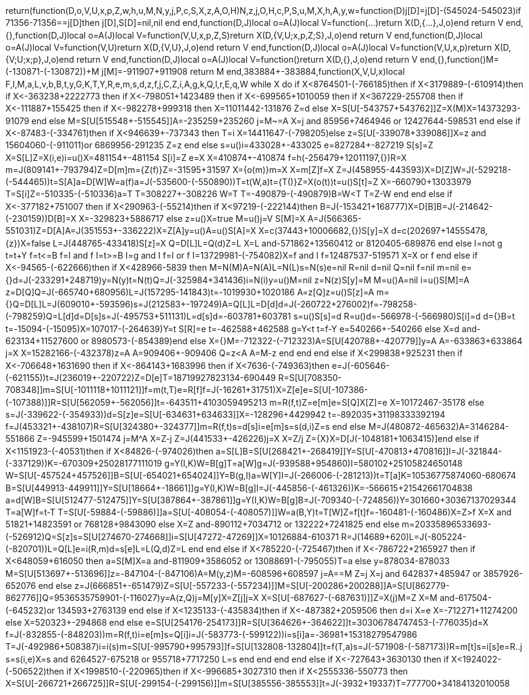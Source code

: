 return(function(D,o,V,U,x,p,Z,w,h,u,M,N,y,j,P,c,S,X,z,A,O,H)N,z,j,O,H,c,P,S,u,M,X,h,A,y,w=function(D)j[D]=j[D]-(545024-545023)if 71356-71356==j[D]then j[D],S[D]=nil,nil end end,function(D,J)local o=A(J)local V=function(...)return X(D,{...},J,o)end return V end,{},function(D,J)local o=A(J)local V=function(V,U,x,p,Z,S)return X(D,{V,U;x,p,Z;S},J,o)end return V end,function(D,J)local o=A(J)local V=function(V,U)return X(D,{V,U},J,o)end return V end,function(D,J)local o=A(J)local V=function(V,U,x,p)return X(D,{V;U;x;p},J,o)end return V end,function(D,J)local o=A(J)local V=function()return X(D,{},J,o)end return V end,{},function()M=(-130871-(-130872))+M j[M]=-911907+911908 return M end,383884+-383884,function(X,V,U,x)local F,I,M,a,L,v,b,B,t,y,G,K,T,Y,R,e,m,s,d,z,f,j,C,Z,i,A,g,k,Q,l,r,E,q,W while X do if X<8764501-(-766185)then if X<3179889-(-610914)then if X<-363238+2222773 then if X<-798051+1423489 then if X<-699565+1010059 then if X<367229-255708 then if X<-111887+155425 then if X<-982278+999318 then X=11011442-131876 Z=d else X=S[U[-543757+543762]]Z=X(M)X=14373293-91079 end else M=S[U[515548+-515545]]A=-235259+235260 j=M~=A X=j and 85956+7464946 or 12427644-598531 end else if X<-87483-(-334761)then if X<946639+-737343 then T=i X=14411647-(-798205)else z=S[U[-339078+339086]]X=z and 15604060-(-911011)or 6869956-291235 Z=z end else s=u()i=433028+-433025 e=827284+-827219 S[s]=Z X=S[L]Z=X(i,e)i=u()X=481154+-481154 S[i]=Z e=X X=410874+-410874 f=h(-256479+12011197,{})R=X m=J(809141+-793794)Z=D[m]m={Z(f)}Z=-31595+31597 X={o(m)}m=X X=m[Z]f=X Z=J(458955-443593)X=D[Z]W=J(-529218-(-544465))t=S[A]a=D[W]W=a(f)a=J(-535600-(-550890))T=t(W,a)t={T()}Z=X(o(t))t=u()S[t]=Z X=-660790+13033979 T=S[i]Z=-510335-(-510336)a=T T=308227+-308226 W=T T=-490879-(-490879)B=W<T T=Z-W end end else if X<-377182+751007 then if X<290963-(-55214)then if X<97219-(-222144)then B=J(-153421+168777)X=D[B]B=J(-214642-(-230159))D[B]=X X=-329823+5886717 else z=u()X=true M=u()j=V S[M]=X A=J(566365-551031)Z=D[A]A=J(351553+-336222)X=Z[A]y=u()A=u()S[A]=X X=c(37443+10006682,{})S[y]=X d=c(202697+14555478,{z})X=false L=J(448765-433418)S[z]=X Q=D[L]L=Q(d)Z=L X=L and-571862+13560412 or 8120405-689876 end else I=not g t=t+Y f=t<=B f=I and f I=t>=B I=g and I f=I or f I=13729981-(-754082)X=f and I f=12487537-519571 X=X or f end else if X<-94565-(-622666)then if X<428966-5839 then M=N(M)A=N(A)L=N(L)s=N(s)e=nil R=nil d=nil Q=nil f=nil m=nil e={}d=J(-233291+248719)y=N(y)t=N(t)Q=J(-325984+341436)i=N(i)y=u()M=nil z=N(z)S[y]=M M=u()A=nil i=u()S[M]=A z=D[Q]Q=J(-665740+680956)L=J(157295-141843)t=-1019930+1020186 A=z[Q]z=u()S[z]=A m={}Q=D[L]L=J(609010+-593596)s=J(212583+-197249)A=Q[L]L=D[d]d=J(-260722+276002)f=-798258-(-798259)Q=L[d]d=D[s]s=J(-495753+511131)L=d[s]d=-603781+603781 s=u()S[s]=d R=u()d=-566978-(-566980)S[i]=d d={}B=t t=-15094-(-15095)X=107017-(-264639)Y=t S[R]=e t=-462588+462588 g=Y<t t=f-Y e=540266+-540266 else X=d and-623134+11527600 or 8980573-(-854389)end else X={}M=-712322-(-712323)A=S[U[420788+-420779]]y=A A=-633863+633864 j=X X=15282166-(-432378)z=A A=909406+-909406 Q=z<A A=M-z end end end else if X<299838+925231 then if X<-706648+1631690 then if X<-864143+1683996 then if X<7636-(-749363)then e=J(-605646-(-621155))t=J(236019+-220722)Z=D[e]T=18719927823134-690449 R=S[U[708350-708348]]m=S[U[-1011118+1011121]]f=m(t,T)e=R[f]f=J(-16261+31751)X=Z[e]e=S[U[-107386-(-107388)]]R=S[U[562059+-562056]]t=-643511+4103059495213 m=R(f,t)Z=e[m]e=S[Q]X[Z]=e X=10172467-35178 else s=J(-339622-(-354933))d=S[z]e=S[U[-634631+634633]]X=-128296+4429942 t=-892035+31198333392194 f=J(453321+-438107)R=S[U[324380+-324377]]m=R(f,t)s=d[s]i=e[m]s=s(d,i)Z=s end else M=J(480872-465632)A=3146284-551866 Z=-945599+1501474 j=M^A X=Z-j Z=J(441533+-426226)j=X X=Z/j Z={X}X=D[J(-1048181+1063415)]end else if X<1151923-(-40531)then if X<84826-(-974026)then a=S[L]B=S[U[268421+-268419]]Y=S[U[-470813+470816]]I=J(-321844-(-337129))K=-670309+25028177111019 g=Y(I,K)W=B[g]T=a[W]g=J(-939588+954860)I=580102+25105824650148 W=S[U[-457524+457526]]B=S[U[-654021+654024]]Y=B(g,I)a=W[Y]I=J(-266006-(-281213))t=T[a]K=10536775874060-680674 B=S[U[449913-449911]]Y=S[U[18664+-18661]]g=Y(I,K)W=B[g]I=J(-445856-(-461326))K=-566615+21542661704838 a=d[W]B=S[U[512477-512475]]Y=S[U[387864+-387861]]g=Y(I,K)W=B[g]B=J(-709340-(-724856))Y=301660+30367137029344 T=a[W]f=t-T T=S[U[-59884-(-59886)]]a=S[U[-408054-(-408057)]]W=a(B,Y)t=T[W]Z=f[t]f=-160481-(-160486)X=Z>f X=X and 51821+14823591 or 768128+9843090 else X=Z and-890112+7034712 or 132222+7241825 end else m=20335896533693-(-526912)Q=S[z]s=S[U[274670-274668]]i=S[U[47272-47269]]X=10126884-610371 R=J(14689+620)L=J(-805224-(-820701))L=Q[L]e=i(R,m)d=s[e]L=L(Q,d)Z=L end end else if X<785220-(-725467)then if X<-786722+2165927 then if X<648059+616050 then a=S[M]X=a and-811909+3586052 or 13088691-(-795055)T=a else y=878034-878033 M=S[U[513697+-513696]]z=-847104-(-847106)A=M(y,z)M=-608596+608597 j=A==M Z=j X=j and 642837+485947 or 3857926-652076 end else z=J(666851+-651479)Z=S[U[-557233-(-557234)]]M=S[U[-200286+200288]]A=S[U[862779-862776]]Q=9536535759901-(-116027)y=A(z,Q)j=M[y]X=Z[j]j=X X=S[U[-687627-(-687631)]]Z=X(j)M=Z X=M and-617504-(-645232)or 134593+2763139 end else if X<1235133-(-435834)then if X<-487382+2059506 then d=i X=e X=-712271+11274200 else X=520323+-294868 end else e=S[U[254176-254173]]R=S[U[364626+-364622]]t=30306784747453-(-776035)d=X f=J(-832855-(-848203))m=R(f,t)i=e[m]s=Q[i]i=J(-583773-(-599122))i=s[i]a=-36981+15318279547986 T=J(-492986+508387)i=i(s)m=S[U[-995790+995793]]f=S[U[132808-132804]]t=f(T,a)s=J(-571908-(-587173))R=m[t]s=i[s]e=R..j s=s(i,e)X=s and 6264527-675218 or 955718+7717250 L=s end end end end else if X<-727643+3630130 then if X<1924022-(-506522)then if X<1998510-(-220965)then if X<-996685+3027310 then if X<2555336-550773 then X=S[U[-266721+266725]]R=S[U[-299154-(-299156)]]m=S[U[385556-385553]]t=J(-3932+19337)T=777700+34184132010058